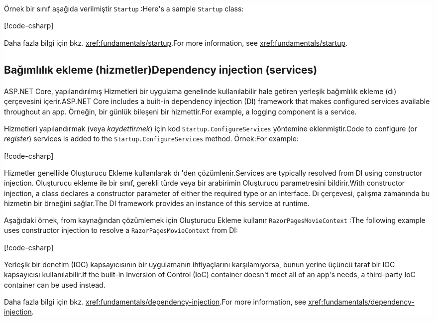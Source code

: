 <span data-ttu-id="d5da4-109">Örnek bir sınıf aşağıda verilmiştir `Startup` :</span><span class="sxs-lookup"><span data-stu-id="d5da4-109">Here's a sample `Startup` class:</span></span>

[!code-csharp[](index/samples_snapshot/3.x/Startup.cs?highlight=3,12)]

<span data-ttu-id="d5da4-110">Daha fazla bilgi için bkz. <xref:fundamentals/startup>.</span><span class="sxs-lookup"><span data-stu-id="d5da4-110">For more information, see <xref:fundamentals/startup>.</span></span>

## <a name="dependency-injection-services"></a><span data-ttu-id="d5da4-111">Bağımlılık ekleme (hizmetler)</span><span class="sxs-lookup"><span data-stu-id="d5da4-111">Dependency injection (services)</span></span>

<span data-ttu-id="d5da4-112">ASP.NET Core, yapılandırılmış Hizmetleri bir uygulama genelinde kullanılabilir hale getiren yerleşik bağımlılık ekleme (dı) çerçevesini içerir.</span><span class="sxs-lookup"><span data-stu-id="d5da4-112">ASP.NET Core includes a built-in dependency injection (DI) framework that makes configured services available throughout an app.</span></span> <span data-ttu-id="d5da4-113">Örneğin, bir günlük bileşeni bir hizmettir.</span><span class="sxs-lookup"><span data-stu-id="d5da4-113">For example, a logging component is a service.</span></span>

<span data-ttu-id="d5da4-114">Hizmetleri yapılandırmak (veya *kaydettirmek*) için kod `Startup.ConfigureServices` yöntemine eklenmiştir.</span><span class="sxs-lookup"><span data-stu-id="d5da4-114">Code to configure (or *register*) services is added to the `Startup.ConfigureServices` method.</span></span> <span data-ttu-id="d5da4-115">Örnek:</span><span class="sxs-lookup"><span data-stu-id="d5da4-115">For example:</span></span>

[!code-csharp[](index/samples_snapshot/3.x/ConfigureServices.cs)]

<span data-ttu-id="d5da4-116">Hizmetler genellikle Oluşturucu Ekleme kullanılarak dı 'den çözümlenir.</span><span class="sxs-lookup"><span data-stu-id="d5da4-116">Services are typically resolved from DI using constructor injection.</span></span> <span data-ttu-id="d5da4-117">Oluşturucu ekleme ile bir sınıf, gerekli türde veya bir arabirimin Oluşturucu parametresini bildirir.</span><span class="sxs-lookup"><span data-stu-id="d5da4-117">With constructor injection, a class declares a constructor parameter of either the required type or an interface.</span></span> <span data-ttu-id="d5da4-118">Dı çerçevesi, çalışma zamanında bu hizmetin bir örneğini sağlar.</span><span class="sxs-lookup"><span data-stu-id="d5da4-118">The DI framework provides an instance of this service at runtime.</span></span>

<span data-ttu-id="d5da4-119">Aşağıdaki örnek, from kaynağından çözümlemek için Oluşturucu Ekleme kullanır `RazorPagesMovieContext` :</span><span class="sxs-lookup"><span data-stu-id="d5da4-119">The following example uses constructor injection to resolve a `RazorPagesMovieContext` from DI:</span></span>

[!code-csharp[](index/samples_snapshot/3.x/Index.cshtml.cs?highlight=5)]

<span data-ttu-id="d5da4-120">Yerleşik bir denetim (IOC) kapsayıcısının bir uygulamanın ihtiyaçlarını karşılamıyorsa, bunun yerine üçüncü taraf bir IOC kapsayıcısı kullanılabilir.</span><span class="sxs-lookup"><span data-stu-id="d5da4-120">If the built-in Inversion of Control (IoC) container doesn't meet all of an app's needs, a third-party IoC container can be used instead.</span></span>

<span data-ttu-id="d5da4-121">Daha fazla bilgi için bkz. <xref:fundamentals/dependency-injection>.</span><span class="sxs-lookup"><span data-stu-id="d5da4-121">For more information, see <xref:fundamentals/dependency-injection>.</span></span>
